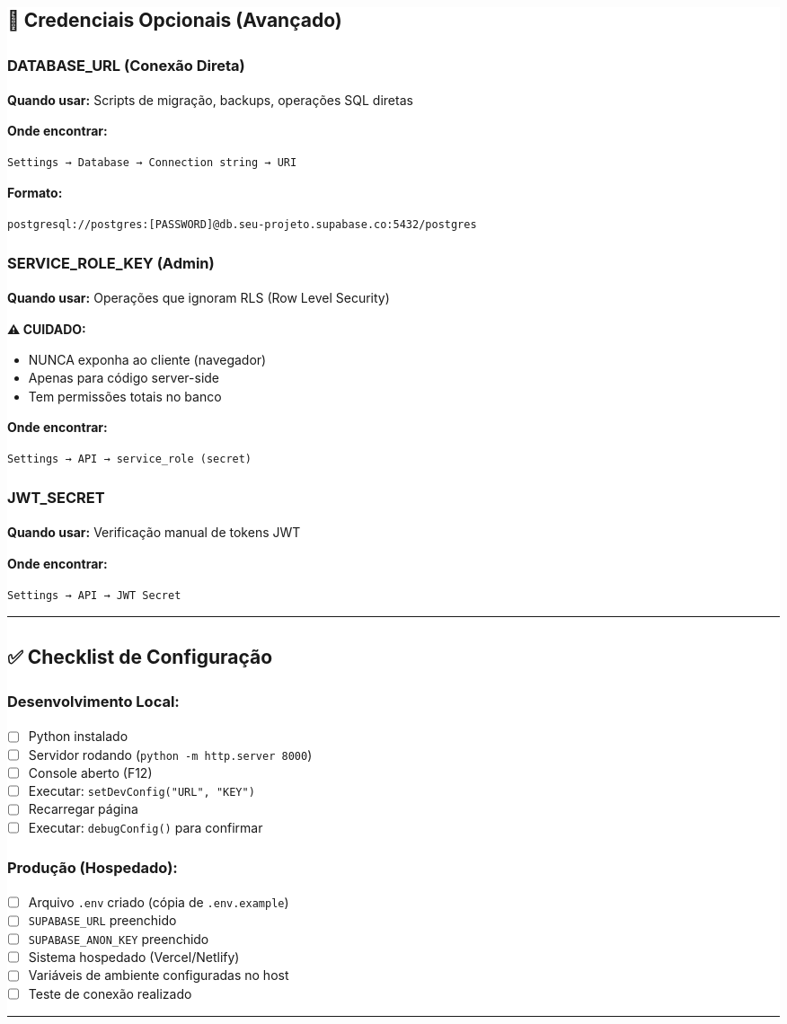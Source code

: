 
## 🔐 Credenciais Opcionais (Avançado)

### DATABASE_URL (Conexão Direta)

**Quando usar:** Scripts de migração, backups, operações SQL diretas

**Onde encontrar:**
```
Settings → Database → Connection string → URI
```

**Formato:**
```
postgresql://postgres:[PASSWORD]@db.seu-projeto.supabase.co:5432/postgres
```

### SERVICE_ROLE_KEY (Admin)

**Quando usar:** Operações que ignoram RLS (Row Level Security)

**⚠️ CUIDADO:**
- NUNCA exponha ao cliente (navegador)
- Apenas para código server-side
- Tem permissões totais no banco

**Onde encontrar:**
```
Settings → API → service_role (secret)
```

### JWT_SECRET

**Quando usar:** Verificação manual de tokens JWT

**Onde encontrar:**
```
Settings → API → JWT Secret
```

---

## ✅ Checklist de Configuração

### Desenvolvimento Local:
- [ ] Python instalado
- [ ] Servidor rodando (`python -m http.server 8000`)
- [ ] Console aberto (F12)
- [ ] Executar: `setDevConfig("URL", "KEY")`
- [ ] Recarregar página
- [ ] Executar: `debugConfig()` para confirmar

### Produção (Hospedado):
- [ ] Arquivo `.env` criado (cópia de `.env.example`)
- [ ] `SUPABASE_URL` preenchido
- [ ] `SUPABASE_ANON_KEY` preenchido
- [ ] Sistema hospedado (Vercel/Netlify)
- [ ] Variáveis de ambiente configuradas no host
- [ ] Teste de conexão realizado

---